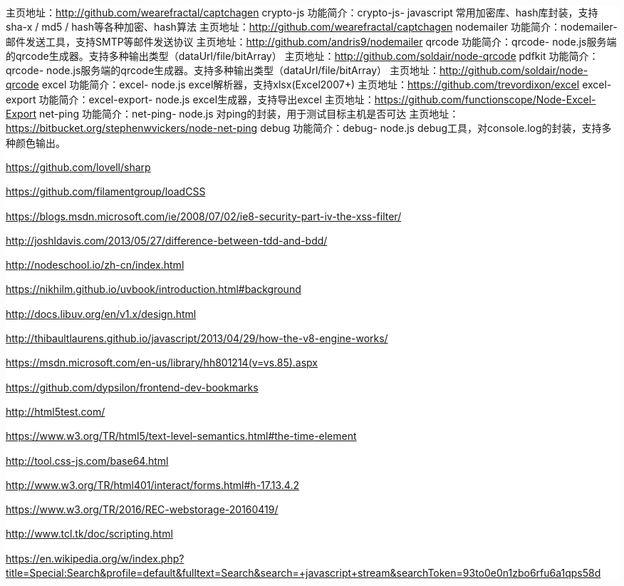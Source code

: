 主页地址：http://github.com/wearefractal/captchagen
crypto-js
功能简介：crypto-js- javascript 常用加密库、hash库封装，支持sha-x / md5 / hash等各种加密、hash算法
主页地址：http://github.com/wearefractal/captchagen
nodemailer
功能简介：nodemailer- 邮件发送工具，支持SMTP等邮件发送协议
主页地址：http://github.com/andris9/nodemailer
qrcode
功能简介：qrcode- node.js服务端的qrcode生成器。支持多种输出类型（dataUrl/file/bitArray）
主页地址：http://github.com/soldair/node-qrcode
pdfkit
功能简介：qrcode- node.js服务端的qrcode生成器。支持多种输出类型（dataUrl/file/bitArray）
主页地址：http://github.com/soldair/node-qrcode
excel
功能简介：excel- node.js excel解析器，支持xlsx(Excel2007+)
主页地址：https://github.com/trevordixon/excel
excel-export
功能简介：excel-export- node.js excel生成器，支持导出excel
主页地址：https://github.com/functionscope/Node-Excel-Export
net-ping
功能简介：net-ping- node.js 对ping的封装，用于测试目标主机是否可达
主页地址：https://bitbucket.org/stephenwvickers/node-net-ping
debug
功能简介：debug- node.js debug工具，对console.log的封装，支持多种颜色输出。



https://github.com/lovell/sharp

https://github.com/filamentgroup/loadCSS

https://blogs.msdn.microsoft.com/ie/2008/07/02/ie8-security-part-iv-the-xss-filter/

http://joshldavis.com/2013/05/27/difference-between-tdd-and-bdd/

http://nodeschool.io/zh-cn/index.html

https://nikhilm.github.io/uvbook/introduction.html#background

http://docs.libuv.org/en/v1.x/design.html

http://thibaultlaurens.github.io/javascript/2013/04/29/how-the-v8-engine-works/

https://msdn.microsoft.com/en-us/library/hh801214(v=vs.85).aspx

https://github.com/dypsilon/frontend-dev-bookmarks

http://html5test.com/

https://www.w3.org/TR/html5/text-level-semantics.html#the-time-element

http://tool.css-js.com/base64.html

http://www.w3.org/TR/html401/interact/forms.html#h-17.13.4.2

https://www.w3.org/TR/2016/REC-webstorage-20160419/

http://www.tcl.tk/doc/scripting.html

https://en.wikipedia.org/w/index.php?title=Special:Search&profile=default&fulltext=Search&search=+javascript+stream&searchToken=93to0e0n1zbo6rfu6a1qps58d
